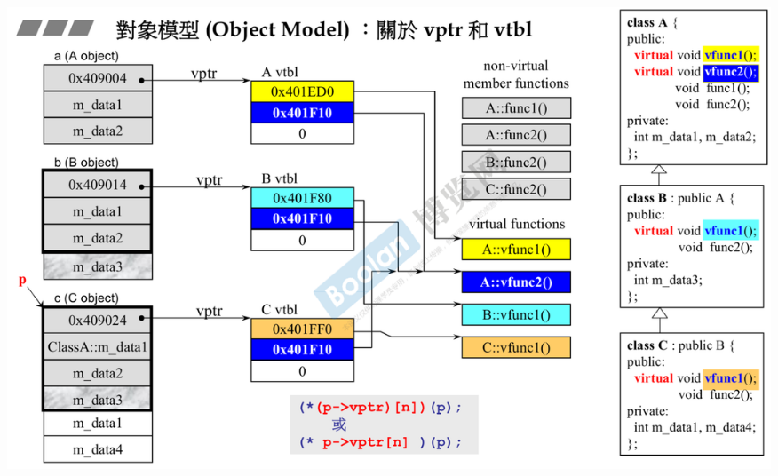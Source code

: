 ![image-20200313010352046](C++%E9%9D%A2%E5%90%91%E5%AF%B9%E8%B1%A1.assets/image-20200313010352046.png)

